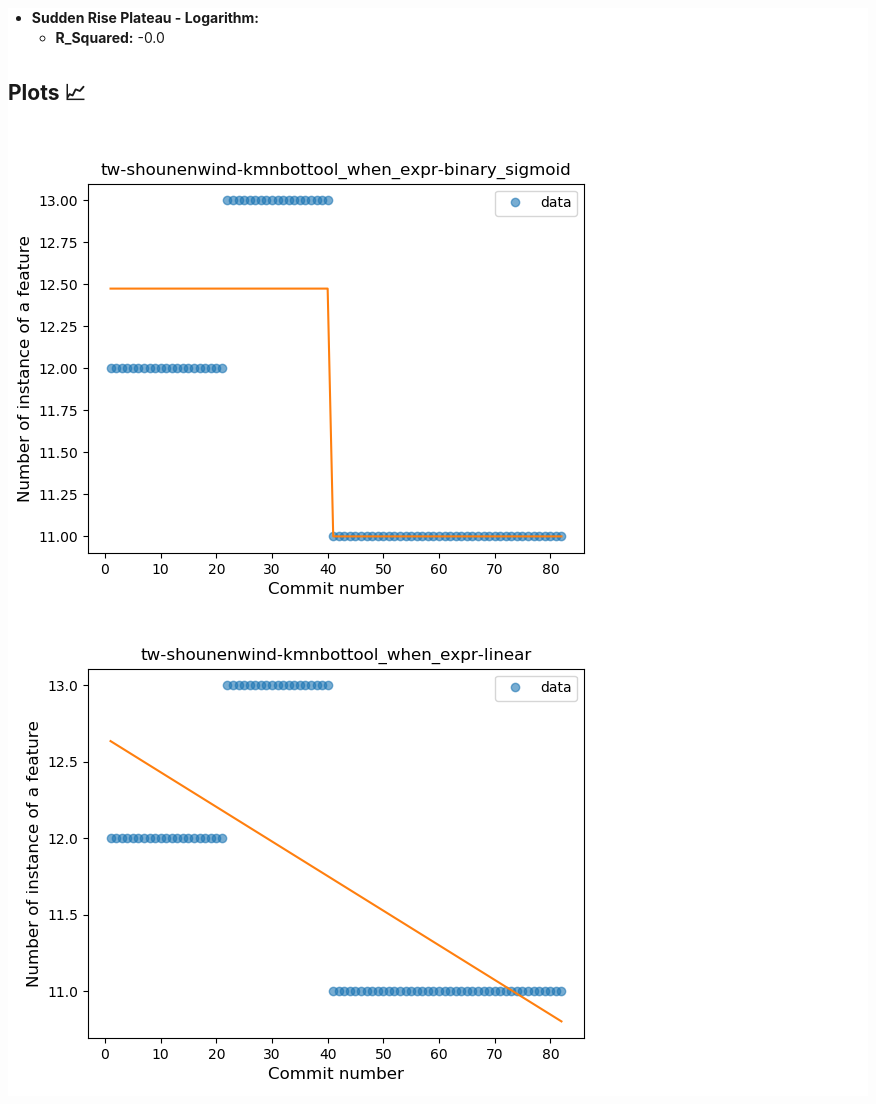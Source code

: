 * **Sudden Rise Plateau - Logarithm:** ![equation](http://latex.codecogs.com/svg.latex?0.0%5Clog_%7B25.655914%7D%28x%29%20&plus;%2011.719512)
    * **R_Squared:** -0.0

**Plots** :chart_with_upwards_trend:
-----

![tw-shounenwind-kmnbottool T10](../plots/tw-shounenwind-kmnbottool_when_expr_T10.png)
![tw-shounenwind-kmnbottool T2](../plots/tw-shounenwind-kmnbottool_when_expr_T2.png)